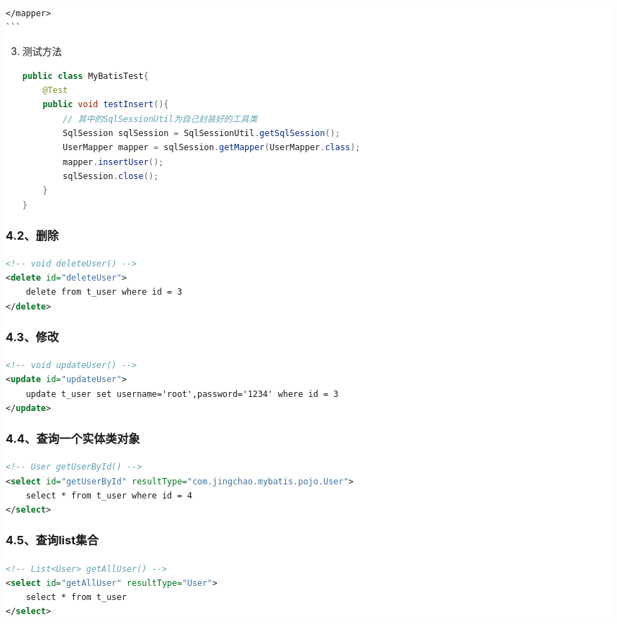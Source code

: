     </mapper>
    ```

    

3. 测试方法

    ```java
    public class MyBatisTest{
        @Test
        public void testInsert(){
        	// 其中的SqlSessionUtil为自己封装好的工具类    
            SqlSession sqlSession = SqlSessionUtil.getSqlSession();
            UserMapper mapper = sqlSession.getMapper(UserMapper.class);
            mapper.insertUser();
            sqlSession.close();
        }
    }
    ```

    

### 4.2、删除

```xml
<!-- void deleteUser() -->
<delete id="deleteUser">
    delete from t_user where id = 3
</delete>
```

### 4.3、修改

```xml
<!-- void updateUser() -->
<update id="updateUser">
    update t_user set username='root',password='1234' where id = 3
</update>
```

### 4.4、查询一个实体类对象

```xml
<!-- User getUserById() -->
<select id="getUserById" resultType="com.jingchao.mybatis.pojo.User">
    select * from t_user where id = 4
</select>
```

### 4.5、查询list集合

```xml
<!-- List<User> getAllUser() -->
<select id="getAllUser" resultType="User">
    select * from t_user
</select>
```
